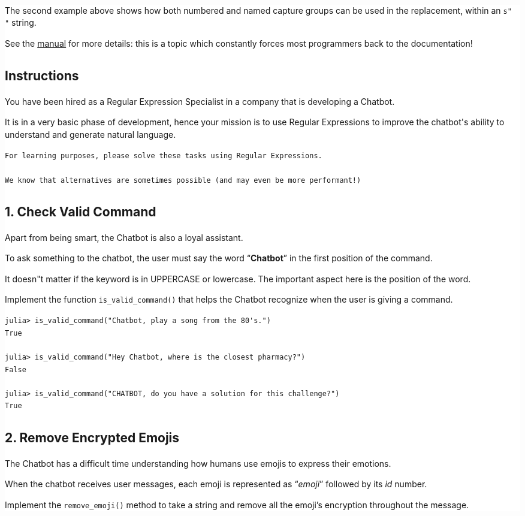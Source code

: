 The second example above shows how both numbered and named capture groups can be used in the replacement, within an `s" "` string.

See the [manual][regex] for more details: this is a topic which constantly forces most programmers back to the documentation!



[regex]: https://docs.julialang.org/en/v1/manual/strings/#man-regex-literals
[PCRE]: https://www.pcre.org/current/doc/html/pcre2syntax.html
[strings]: https://exercism.org/tracks/julia/concepts/strings

[regex101]: https://regex101.com/
[regexr]: https://regexr.com/
[regex-info]: https://www.regular-expressions.info/
[rexegg]: https://www.rexegg.com/
[regexone]: https://regexone.com/

[occursin]: https://docs.julialang.org/en/v1/base/strings/#Base.occursin
[match]: https://docs.julialang.org/en/v1/base/strings/#Base.match
[eachmatch]: https://docs.julialang.org/en/v1/base/strings/#Base.eachmatch
[replace]: https://docs.julialang.org/en/v1/base/strings/#Base.replace-Tuple{IO,%20AbstractString,%20Vararg{Pair}}

## Instructions

You have been hired as a Regular Expression Specialist in a company that is developing a Chatbot.

It is in a very basic phase of development, hence your mission is to use Regular Expressions to improve the chatbot's ability to understand and generate natural language.

~~~~exercism/note
For learning purposes, please solve these tasks using Regular Expressions.

We know that alternatives are sometimes possible (and may even be more performant!)
~~~~

## 1. Check Valid Command

Apart from being smart, the Chatbot is also a loyal assistant.

To ask something to the chatbot, the user must say the word “**Chatbot**” in the first position of the command.

It doesn"t matter if the keyword is in UPPERCASE or lowercase. The important aspect here is the position of the word.

Implement the function `is_valid_command()` that helps the Chatbot recognize when the user is giving a command.

```julia-repl
julia> is_valid_command("Chatbot, play a song from the 80's.")
True

julia> is_valid_command("Hey Chatbot, where is the closest pharmacy?")
False

julia> is_valid_command("CHATBOT, do you have a solution for this challenge?")
True
```

## 2. Remove Encrypted Emojis

The Chatbot has a difficult time understanding how humans use emojis to express their emotions.

When the chatbot receives user messages, each emoji is represented as “_emoji_” followed by its _id_ number.

Implement the `remove_emoji()` method to take a string and remove all the emoji’s encryption throughout the message.
